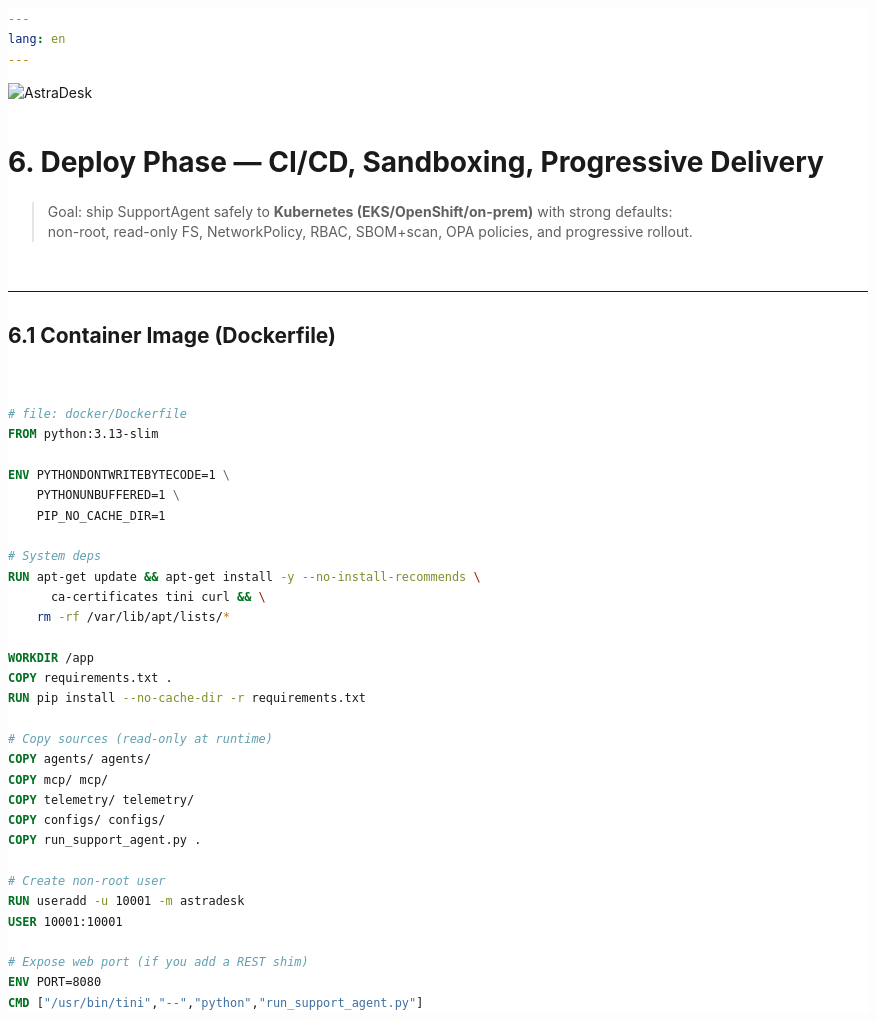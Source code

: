 ```yaml
---
lang: en
---
```


![AstraDesk](../astradesk-logo.svg)

# 6. Deploy Phase — CI/CD, Sandboxing, Progressive Delivery

> Goal: ship SupportAgent safely to **Kubernetes (EKS/OpenShift/on-prem)** with strong defaults:  
> non-root, read-only FS, NetworkPolicy, RBAC, SBOM+scan, OPA policies, and progressive rollout.

<br>

---

## 6.1 Container Image (Dockerfile)

<br>

```dockerfile
# file: docker/Dockerfile
FROM python:3.13-slim

ENV PYTHONDONTWRITEBYTECODE=1 \
    PYTHONUNBUFFERED=1 \
    PIP_NO_CACHE_DIR=1

# System deps
RUN apt-get update && apt-get install -y --no-install-recommends \
      ca-certificates tini curl && \
    rm -rf /var/lib/apt/lists/*

WORKDIR /app
COPY requirements.txt .
RUN pip install --no-cache-dir -r requirements.txt

# Copy sources (read-only at runtime)
COPY agents/ agents/
COPY mcp/ mcp/
COPY telemetry/ telemetry/
COPY configs/ configs/
COPY run_support_agent.py .

# Create non-root user
RUN useradd -u 10001 -m astradesk
USER 10001:10001

# Expose web port (if you add a REST shim)
ENV PORT=8080
CMD ["/usr/bin/tini","--","python","run_support_agent.py"]
```
